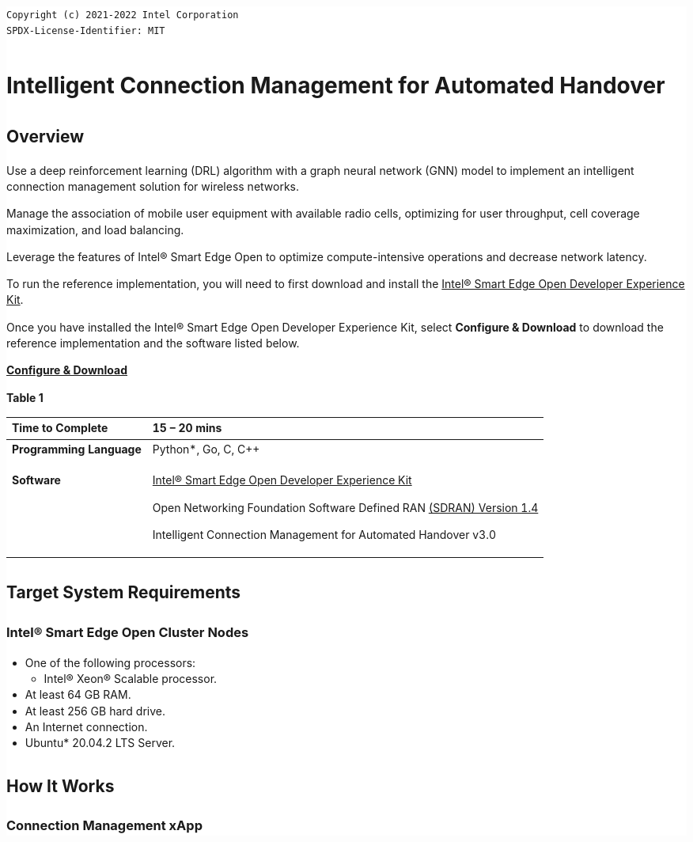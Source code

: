 ```text
Copyright (c) 2021-2022 Intel Corporation
SPDX-License-Identifier: MIT
```
# Intelligent Connection Management for Automated Handover

## Overview

Use a deep reinforcement learning (DRL) algorithm with a graph neural network
(GNN) model to implement an intelligent connection management solution for wireless networks. 

Manage the association of mobile user equipment with available radio cells,
optimizing for user throughput, cell coverage maximization, and load balancing. 

Leverage the features of Intel® Smart Edge Open to optimize compute-intensive
operations and decrease network latency. 


To run the reference implementation, you will need to first download and install the [Intel® Smart Edge Open Developer Experience Kit](https://software.intel.com/iot/edgesoftwarehub/download/home/Smart_Edge_Open_Developer_Experience_Kits).

Once you have installed the Intel® Smart Edge Open Developer Experience Kit, select **Configure & Download** to download the reference implementation and the software listed below.  

[**Configure & Download**](https://eshqawebui.intel.com/iot/edgesoftwarehub/download/home/Intelligent_Connection_Management)

**Table 1**

|**Time to Complete**|15 – 20 mins|
| :- | :- |
|**Programming Language**|Python*, Go, C, C++
|<p>**Software**</p><p></p>|<p>[Intel® Smart Edge Open Developer Experience Kit](https://github.com/smart-edge-open/open-developer-experience-kits)</p><p>Open Networking Foundation Software Defined RAN [(SDRAN) Version 1.4](https://docs.sd-ran.org/master/release_notes/sdran_1.4.html)</p><p>Intelligent Connection Management for Automated Handover v3.0</p><p></p>|


## Target System Requirements
### Intel® Smart Edge Open Cluster Nodes
- One of the following processors: 
  - Intel® Xeon® Scalable processor.
- At least 64 GB RAM.
- At least 256 GB hard drive.
- An Internet connection.
- Ubuntu* 20.04.2 LTS Server.

## How It Works


### Connection Management xApp
